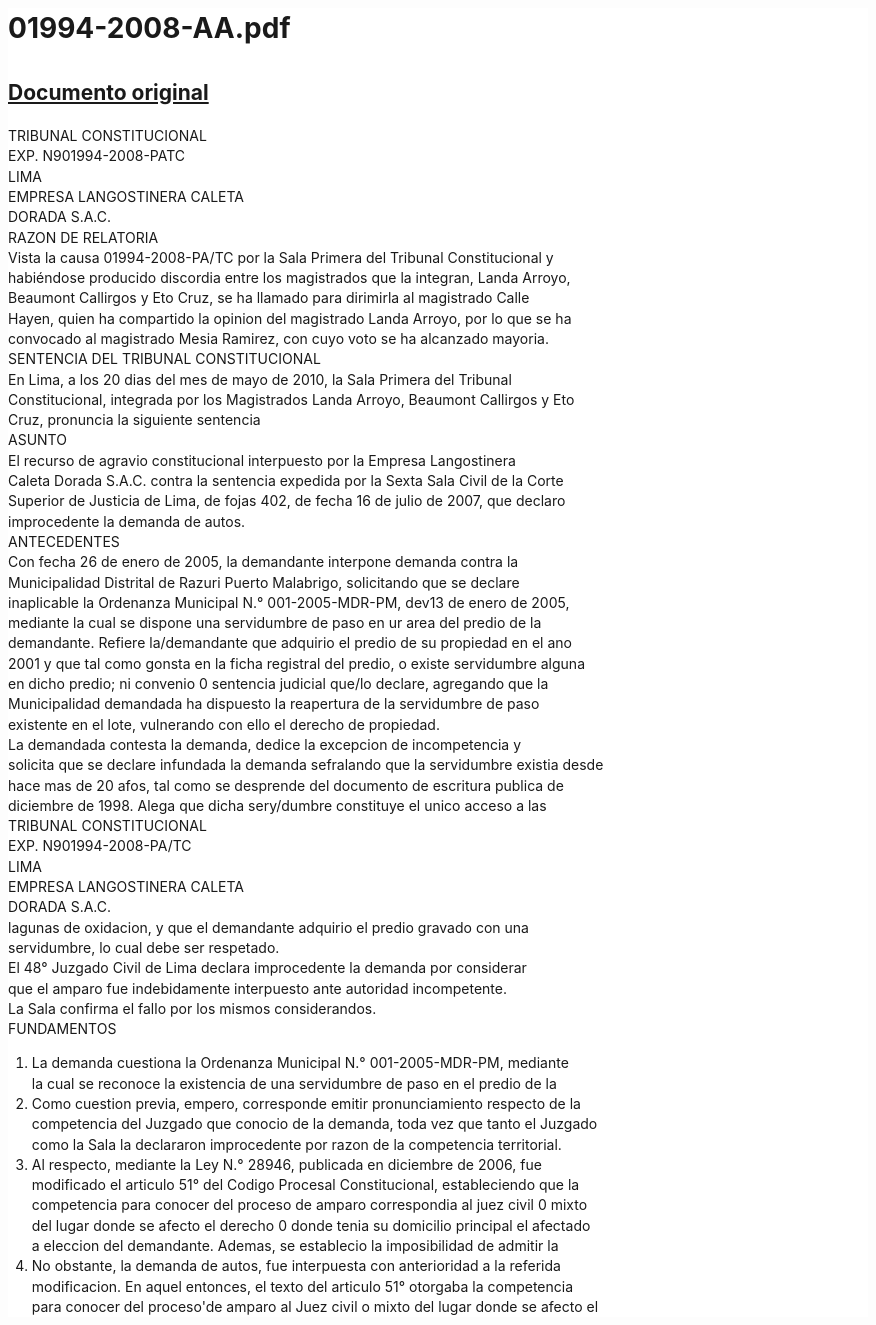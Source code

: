 
01994-2008-AA.pdf
=================
  
[Documento original](https://tc.gob.pe/jurisprudencia/2010/01994-2008-AA.pdf)  
---  
TRIBUNAL CONSTITUCIONAL  
EXP. N901994-2008-PATC  
LIMA  
EMPRESA LANGOSTINERA CALETA  
DORADA S.A.C.  
RAZON DE RELATORIA  
Vista la causa 01994-2008-PA/TC por la Sala Primera del Tribunal Constitucional y  
habiéndose producido discordia entre los magistrados que la integran, Landa Arroyo,  
Beaumont Callirgos y Eto Cruz, se ha llamado para dirimirla al magistrado Calle  
Hayen, quien ha compartido la opinion del magistrado Landa Arroyo, por lo que se ha  
convocado al magistrado Mesia Ramirez, con cuyo voto se ha alcanzado mayoria.  
SENTENCIA DEL TRIBUNAL CONSTITUCIONAL  
En Lima, a los 20 dias del mes de mayo de 2010, la Sala Primera del Tribunal  
Constitucional, integrada por los Magistrados Landa Arroyo, Beaumont Callirgos y Eto  
Cruz, pronuncia la siguiente sentencia  
ASUNTO  
El recurso de agravio constitucional interpuesto por la Empresa Langostinera  
Caleta Dorada S.A.C. contra la sentencia expedida por la Sexta Sala Civil de la Corte  
Superior de Justicia de Lima, de fojas 402, de fecha 16 de julio de 2007, que declaro  
improcedente la demanda de autos.  
ANTECEDENTES  
Con fecha 26 de enero de 2005, la demandante interpone demanda contra la  
Municipalidad Distrital de Razuri Puerto Malabrigo, solicitando que se declare  
inaplicable la Ordenanza Municipal N.° 001-2005-MDR-PM, dev13 de enero de 2005,  
mediante la cual se dispone una servidumbre de paso en ur area del predio de la  
demandante. Refiere la/demandante que adquirio el predio de su propiedad en el ano  
2001 y que tal como gonsta en la ficha registral del predio, o existe servidumbre alguna  
en dicho predio; ni convenio 0 sentencia judicial que/lo declare, agregando que la  
Municipalidad demandada ha dispuesto la reapertura de la servidumbre de paso  
existente en el lote, vulnerando con ello el derecho de propiedad.  
La demandada contesta la demanda, dedice la excepcion de incompetencia y  
solicita que se declare infundada la demanda sefralando que la servidumbre existia desde  
hace mas de 20 afos, tal como se desprende del documento de escritura publica de  
diciembre de 1998. Alega que dicha sery/dumbre constituye el unico acceso a las  
TRIBUNAL CONSTITUCIONAL  
EXP. N901994-2008-PA/TC  
LIMA  
EMPRESA LANGOSTINERA CALETA  
DORADA S.A.C.  
lagunas de oxidacion, y que el demandante adquirio el predio gravado con una  
servidumbre, lo cual debe ser respetado.  
El 48° Juzgado Civil de Lima declara improcedente la demanda por considerar  
que el amparo fue indebidamente interpuesto ante autoridad incompetente.  
La Sala confirma el fallo por los mismos considerandos.  
FUNDAMENTOS  
1. La demanda cuestiona la Ordenanza Municipal N.° 001-2005-MDR-PM, mediante  
la cual se reconoce la existencia de una servidumbre de paso en el predio de la  
2. Como cuestion previa, empero, corresponde emitir pronunciamiento respecto de la  
competencia del Juzgado que conocio de la demanda, toda vez que tanto el Juzgado  
como la Sala la declararon improcedente por razon de la competencia territorial.  
3. Al respecto, mediante la Ley N.° 28946, publicada en diciembre de 2006, fue  
modificado el articulo 51° del Codigo Procesal Constitucional, estableciendo que la  
competencia para conocer del proceso de amparo correspondia al juez civil 0 mixto  
del lugar donde se afecto el derecho 0 donde tenia su domicilio principal el afectado  
a eleccion del demandante. Ademas, se establecio la imposibilidad de admitir la  
4. No obstante, la demanda de autos, fue interpuesta con anterioridad a la referida  
modificacion. En aquel entonces, el texto del articulo 51° otorgaba la competencia  
para conocer del proceso'de amparo al Juez civil o mixto del lugar donde se afecto el  